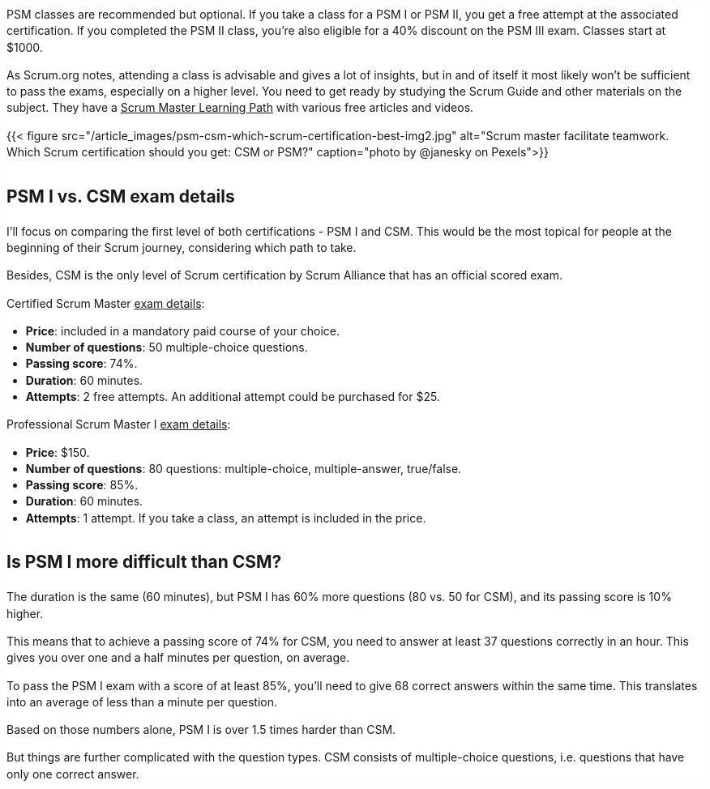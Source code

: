 PSM classes are recommended but optional. If you take a class for a PSM I or PSM II, you get a free attempt at the associated certification. If you completed the PSM II class, you’re also eligible for a 40% discount on the PSM III exam. Classes start at $1000.

As Scrum.org notes, attending a class is advisable and gives a lot of insights, but in and of itself it most likely won’t be sufficient to pass the exams, especially on a higher level. You need to get ready by studying the Scrum Guide and other materials on the subject. They have a [Scrum Master Learning Path](https://www.scrum.org/pathway/scrum-master) with various free articles and videos.

{{< figure src="/article_images/psm-csm-which-scrum-certification-best-img2.jpg" alt="Scrum master facilitate teamwork. Which Scrum certification should you get: CSM or PSM?" caption="photo by \@janesky on Pexels">}}


## PSM I vs. CSM exam details

I’ll focus on comparing the first level of both certifications - PSM I and CSM. This would be the most topical for people at the beginning of their Scrum journey, considering which path to take.

Besides, CSM is the only level of Scrum certification by Scrum Alliance that has an official scored exam.

Certified Scrum Master [exam details](https://support.scrumalliance.org/hc/en-us/articles/208753776-What-can-I-expect-from-the-CSM-test-How-many-questions-are-there-and-what-is-the-passing-score-#:~:text=The%20CSM%20test%20contains%2050,the%2060%2Dminute%20time%20limit.):

* **Price**: included in a mandatory paid course of your choice.
* **Number of questions**: 50 multiple-choice questions.
* **Passing score**: 74%.
* **Duration**: 60 minutes.
* **Attempts**: 2 free attempts. An additional attempt could be purchased for $25.

Professional Scrum Master I [exam details](https://www.scrum.org/assessments/professional-scrum-master-i-certification):

* **Price**: $150.
* **Number of questions**: 80 questions: multiple-choice, multiple-answer, true/false.
* **Passing score**: 85%.
* **Duration**: 60 minutes.
* **Attempts**: 1 attempt. If you take a class, an attempt is included in the price.


## Is PSM I more difficult than CSM?

The duration is the same (60 minutes), but PSM I has 60% more questions (80 vs. 50 for CSM), and its passing score is 10% higher.

This means that to achieve a passing score of 74% for CSM, you need to answer at least 37 questions correctly in an hour. This gives you over one and a half minutes per question, on average.

To pass the PSM I exam with a score of at least 85%, you’ll need to give 68 correct answers within the same time. This translates into an average of less than a minute per question.

<p class="paragraph_highlight">Based on those numbers alone, PSM I is over 1.5 times harder than CSM.</p>

But things are further complicated with the question types. CSM consists of multiple-choice questions, i.e. questions that have only one correct answer.
